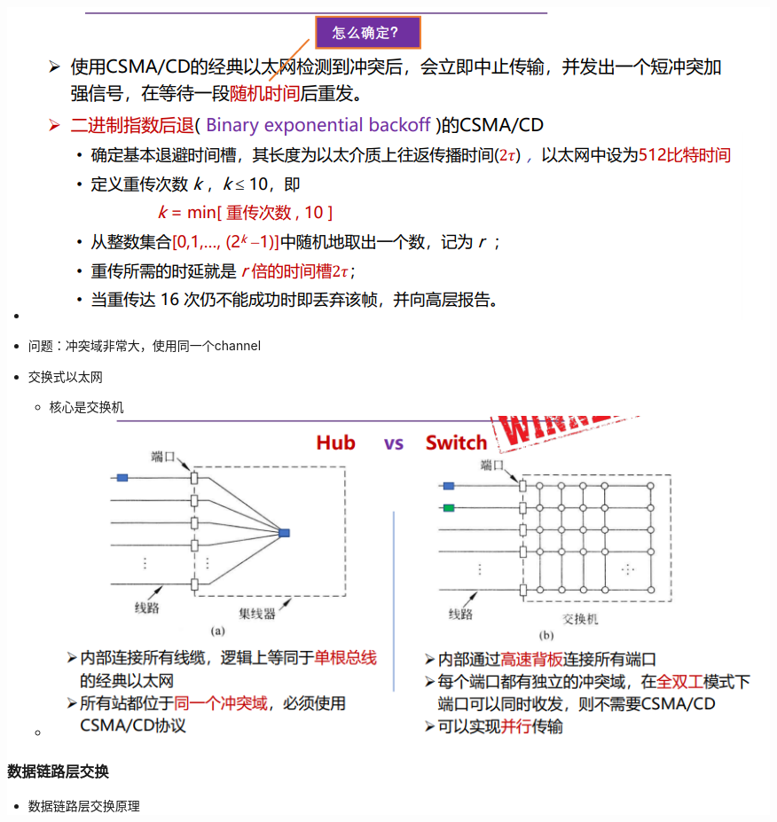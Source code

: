   - ![image-20221019151404063](计网.assets/image-20221019151404063.png)

  - 问题：冲突域非常大，使用同一个channel

- 交换式以太网

  - 核心是交换机
  - ![image-20221019152338298](计网.assets/image-20221019152338298.png)

### 数据链路层交换

- 数据链路层交换原理
